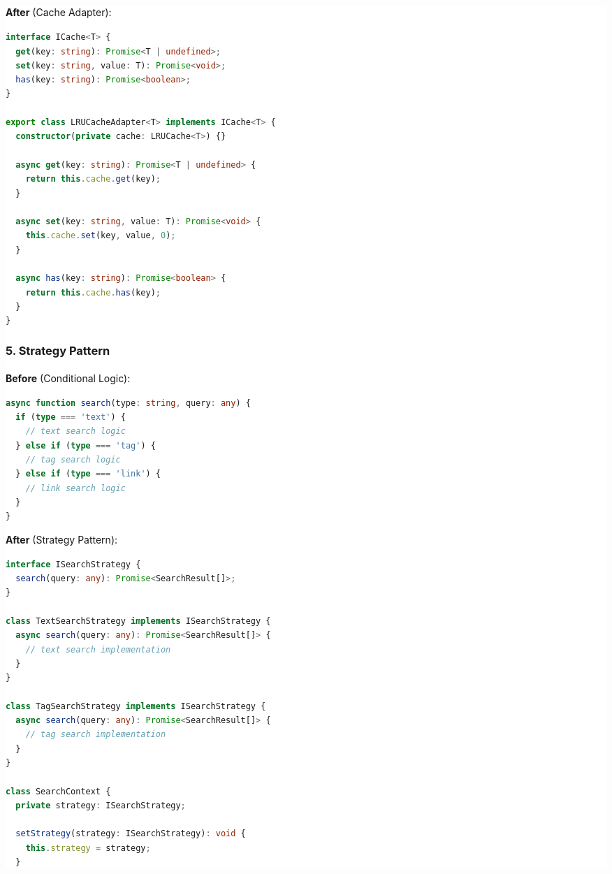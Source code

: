 **After** (Cache Adapter):
```typescript
interface ICache<T> {
  get(key: string): Promise<T | undefined>;
  set(key: string, value: T): Promise<void>;
  has(key: string): Promise<boolean>;
}

export class LRUCacheAdapter<T> implements ICache<T> {
  constructor(private cache: LRUCache<T>) {}

  async get(key: string): Promise<T | undefined> {
    return this.cache.get(key);
  }

  async set(key: string, value: T): Promise<void> {
    this.cache.set(key, value, 0);
  }

  async has(key: string): Promise<boolean> {
    return this.cache.has(key);
  }
}
```

### 5. Strategy Pattern

**Before** (Conditional Logic):
```typescript
async function search(type: string, query: any) {
  if (type === 'text') {
    // text search logic
  } else if (type === 'tag') {
    // tag search logic
  } else if (type === 'link') {
    // link search logic
  }
}
```

**After** (Strategy Pattern):
```typescript
interface ISearchStrategy {
  search(query: any): Promise<SearchResult[]>;
}

class TextSearchStrategy implements ISearchStrategy {
  async search(query: any): Promise<SearchResult[]> {
    // text search implementation
  }
}

class TagSearchStrategy implements ISearchStrategy {
  async search(query: any): Promise<SearchResult[]> {
    // tag search implementation
  }
}

class SearchContext {
  private strategy: ISearchStrategy;

  setStrategy(strategy: ISearchStrategy): void {
    this.strategy = strategy;
  }

```
